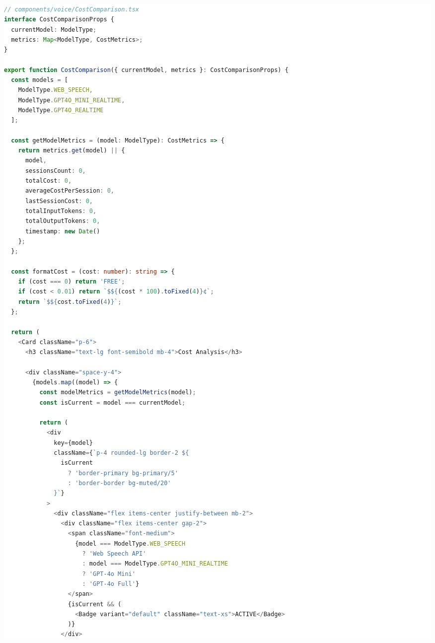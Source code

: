 ```typescript
// components/voice/CostComparison.tsx
interface CostComparisonProps {
  currentModel: ModelType;
  metrics: Map<ModelType, CostMetrics>;
}

export function CostComparison({ currentModel, metrics }: CostComparisonProps) {
  const models = [
    ModelType.WEB_SPEECH,
    ModelType.GPT4O_MINI_REALTIME,
    ModelType.GPT4O_REALTIME
  ];

  const getModelMetrics = (model: ModelType): CostMetrics => {
    return metrics.get(model) || {
      model,
      sessionsCount: 0,
      totalCost: 0,
      averageCostPerSession: 0,
      lastSessionCost: 0,
      totalInputTokens: 0,
      totalOutputTokens: 0,
      timestamp: new Date()
    };
  };

  const formatCost = (cost: number): string => {
    if (cost === 0) return 'FREE';
    if (cost < 0.01) return `$${(cost * 100).toFixed(4)}¢`;
    return `$${cost.toFixed(4)}`;
  };

  return (
    <Card className="p-6">
      <h3 className="text-lg font-semibold mb-4">Cost Analysis</h3>

      <div className="space-y-4">
        {models.map((model) => {
          const modelMetrics = getModelMetrics(model);
          const isCurrent = model === currentModel;

          return (
            <div
              key={model}
              className={`p-4 rounded-lg border-2 ${
                isCurrent
                  ? 'border-primary bg-primary/5'
                  : 'border-border bg-muted/20'
              }`}
            >
              <div className="flex items-center justify-between mb-2">
                <div className="flex items-center gap-2">
                  <span className="font-medium">
                    {model === ModelType.WEB_SPEECH
                      ? 'Web Speech API'
                      : model === ModelType.GPT4O_MINI_REALTIME
                      ? 'GPT-4o Mini'
                      : 'GPT-4o Full'}
                  </span>
                  {isCurrent && (
                    <Badge variant="default" className="text-xs">ACTIVE</Badge>
                  )}
                </div>
```